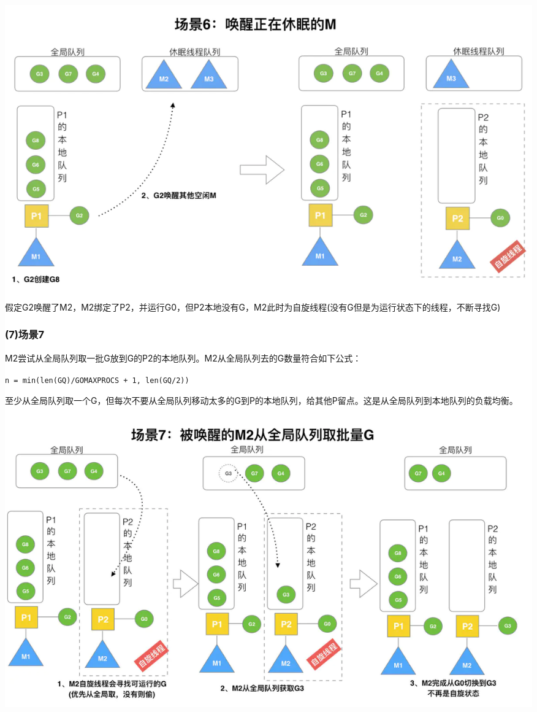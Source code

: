 ![GMP场景6](GMP场景6.webp)
假定G2唤醒了M2，M2绑定了P2，并运行G0，但P2本地没有G，M2此时为自旋线程(没有G但是为运行状态下的线程，不断寻找G)

### (7)场景7
M2尝试从全局队列取一批G放到G的P2的本地队列。M2从全局队列去的G数量符合如下公式：
```
n = min(len(GQ)/GOMAXPROCS + 1, len(GQ/2))
```

至少从全局队列取一个G，但每次不要从全局队列移动太多的G到P的本地队列，给其他P留点。这是从全局队列到本地队列的负载均衡。
![GMP场景7](GMP场景7.webp)
